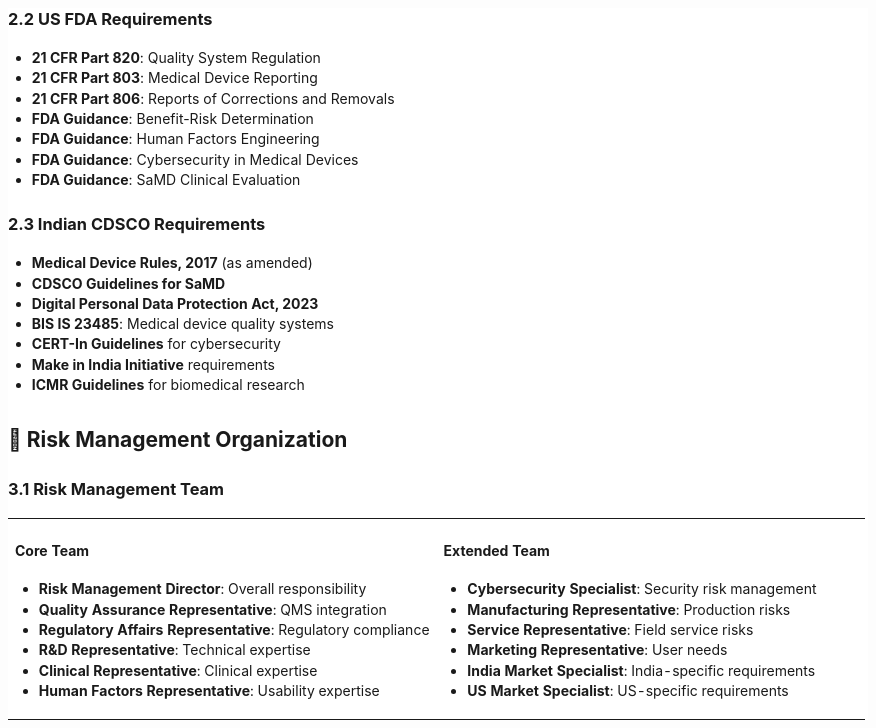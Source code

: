 </td>
<td width="33%">

### 2.2 US FDA Requirements
- **21 CFR Part 820**: Quality System Regulation
- **21 CFR Part 803**: Medical Device Reporting
- **21 CFR Part 806**: Reports of Corrections and Removals
- **FDA Guidance**: Benefit-Risk Determination
- **FDA Guidance**: Human Factors Engineering
- **FDA Guidance**: Cybersecurity in Medical Devices
- **FDA Guidance**: SaMD Clinical Evaluation

</td>
<td width="34%">

### 2.3 Indian CDSCO Requirements
- **Medical Device Rules, 2017** (as amended)
- **CDSCO Guidelines for SaMD**
- **Digital Personal Data Protection Act, 2023**
- **BIS IS 23485**: Medical device quality systems
- **CERT-In Guidelines** for cybersecurity
- **Make in India Initiative** requirements
- **ICMR Guidelines** for biomedical research

</td>
</tr>
</table>

## 👥 Risk Management Organization

### 3.1 Risk Management Team

<table>
<tr>
<td width="50%">

#### Core Team
- **Risk Management Director**: Overall responsibility
- **Quality Assurance Representative**: QMS integration
- **Regulatory Affairs Representative**: Regulatory compliance
- **R&D Representative**: Technical expertise
- **Clinical Representative**: Clinical expertise
- **Human Factors Representative**: Usability expertise

</td>
<td width="50%">

#### Extended Team
- **Cybersecurity Specialist**: Security risk management
- **Manufacturing Representative**: Production risks
- **Service Representative**: Field service risks
- **Marketing Representative**: User needs
- **India Market Specialist**: India-specific requirements
- **US Market Specialist**: US-specific requirements
